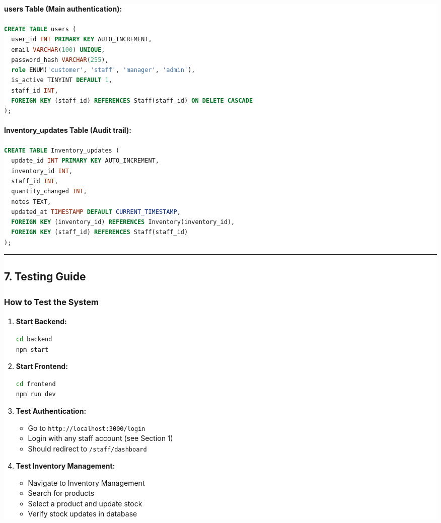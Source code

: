 #### users Table (Main authentication):
```sql
CREATE TABLE users (
  user_id INT PRIMARY KEY AUTO_INCREMENT,
  email VARCHAR(100) UNIQUE,
  password_hash VARCHAR(255),
  role ENUM('customer', 'staff', 'manager', 'admin'),
  is_active TINYINT DEFAULT 1,
  staff_id INT,
  FOREIGN KEY (staff_id) REFERENCES Staff(staff_id) ON DELETE CASCADE
);
```

#### Inventory_updates Table (Audit trail):
```sql
CREATE TABLE Inventory_updates (
  update_id INT PRIMARY KEY AUTO_INCREMENT,
  inventory_id INT,
  staff_id INT,
  quantity_changed INT,
  notes TEXT,
  updated_at TIMESTAMP DEFAULT CURRENT_TIMESTAMP,
  FOREIGN KEY (inventory_id) REFERENCES Inventory(inventory_id),
  FOREIGN KEY (staff_id) REFERENCES Staff(staff_id)
);
```

---

## 7. Testing Guide

### How to Test the System

1. **Start Backend:**
   ```bash
   cd backend
   npm start
   ```

2. **Start Frontend:**
   ```bash
   cd frontend
   npm run dev
   ```

3. **Test Authentication:**
   - Go to `http://localhost:3000/login`
   - Login with any staff account (see Section 1)
   - Should redirect to `/staff/dashboard`

4. **Test Inventory Management:**
   - Navigate to Inventory Management
   - Search for products
   - Select a product and update stock
   - Verify stock updates in database
